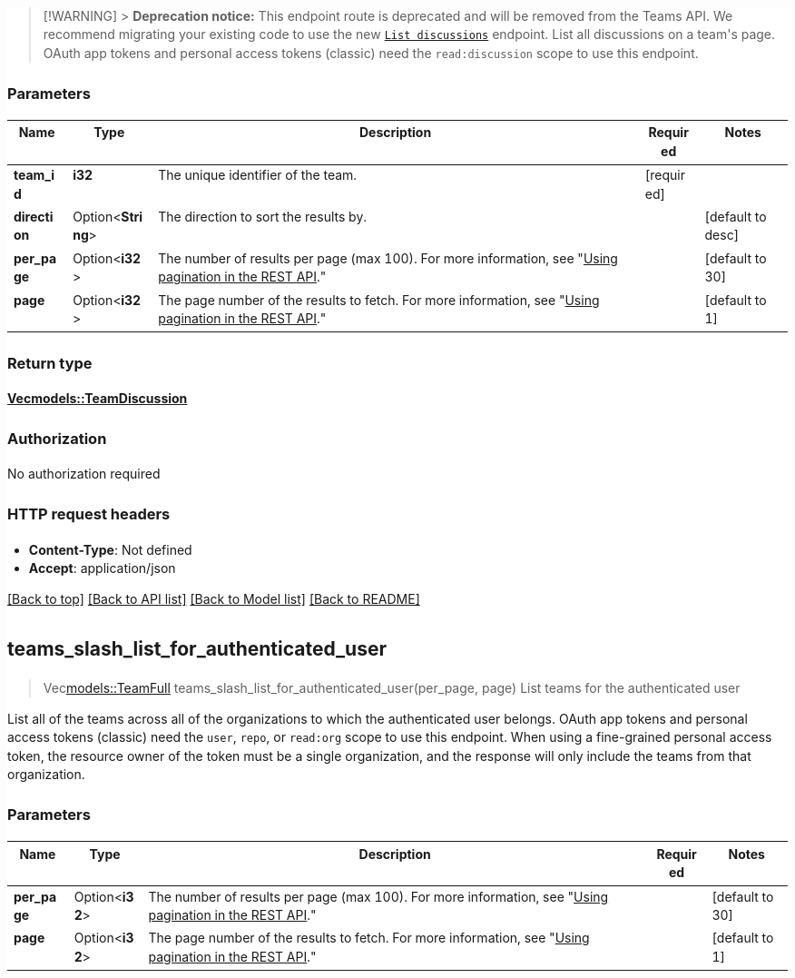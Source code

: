 > [!WARNING] > **Deprecation notice:** This endpoint route is deprecated and will be removed from the Teams API. We recommend migrating your existing code to use the new [`List discussions`](https://docs.github.com/rest/teams/discussions#list-discussions) endpoint.  List all discussions on a team's page.  OAuth app tokens and personal access tokens (classic) need the `read:discussion` scope to use this endpoint.

### Parameters


Name | Type | Description  | Required | Notes
------------- | ------------- | ------------- | ------------- | -------------
**team_id** | **i32** | The unique identifier of the team. | [required] |
**direction** | Option<**String**> | The direction to sort the results by. |  |[default to desc]
**per_page** | Option<**i32**> | The number of results per page (max 100). For more information, see \"[Using pagination in the REST API](https://docs.github.com/rest/using-the-rest-api/using-pagination-in-the-rest-api).\" |  |[default to 30]
**page** | Option<**i32**> | The page number of the results to fetch. For more information, see \"[Using pagination in the REST API](https://docs.github.com/rest/using-the-rest-api/using-pagination-in-the-rest-api).\" |  |[default to 1]

### Return type

[**Vec<models::TeamDiscussion>**](team-discussion.md)

### Authorization

No authorization required

### HTTP request headers

- **Content-Type**: Not defined
- **Accept**: application/json

[[Back to top]](#) [[Back to API list]](../README.md#documentation-for-api-endpoints) [[Back to Model list]](../README.md#documentation-for-models) [[Back to README]](../README.md)


## teams_slash_list_for_authenticated_user

> Vec<models::TeamFull> teams_slash_list_for_authenticated_user(per_page, page)
List teams for the authenticated user

List all of the teams across all of the organizations to which the authenticated user belongs.  OAuth app tokens and personal access tokens (classic) need the `user`, `repo`, or `read:org` scope to use this endpoint.  When using a fine-grained personal access token, the resource owner of the token must be a single organization, and the response will only include the teams from that organization.

### Parameters


Name | Type | Description  | Required | Notes
------------- | ------------- | ------------- | ------------- | -------------
**per_page** | Option<**i32**> | The number of results per page (max 100). For more information, see \"[Using pagination in the REST API](https://docs.github.com/rest/using-the-rest-api/using-pagination-in-the-rest-api).\" |  |[default to 30]
**page** | Option<**i32**> | The page number of the results to fetch. For more information, see \"[Using pagination in the REST API](https://docs.github.com/rest/using-the-rest-api/using-pagination-in-the-rest-api).\" |  |[default to 1]
